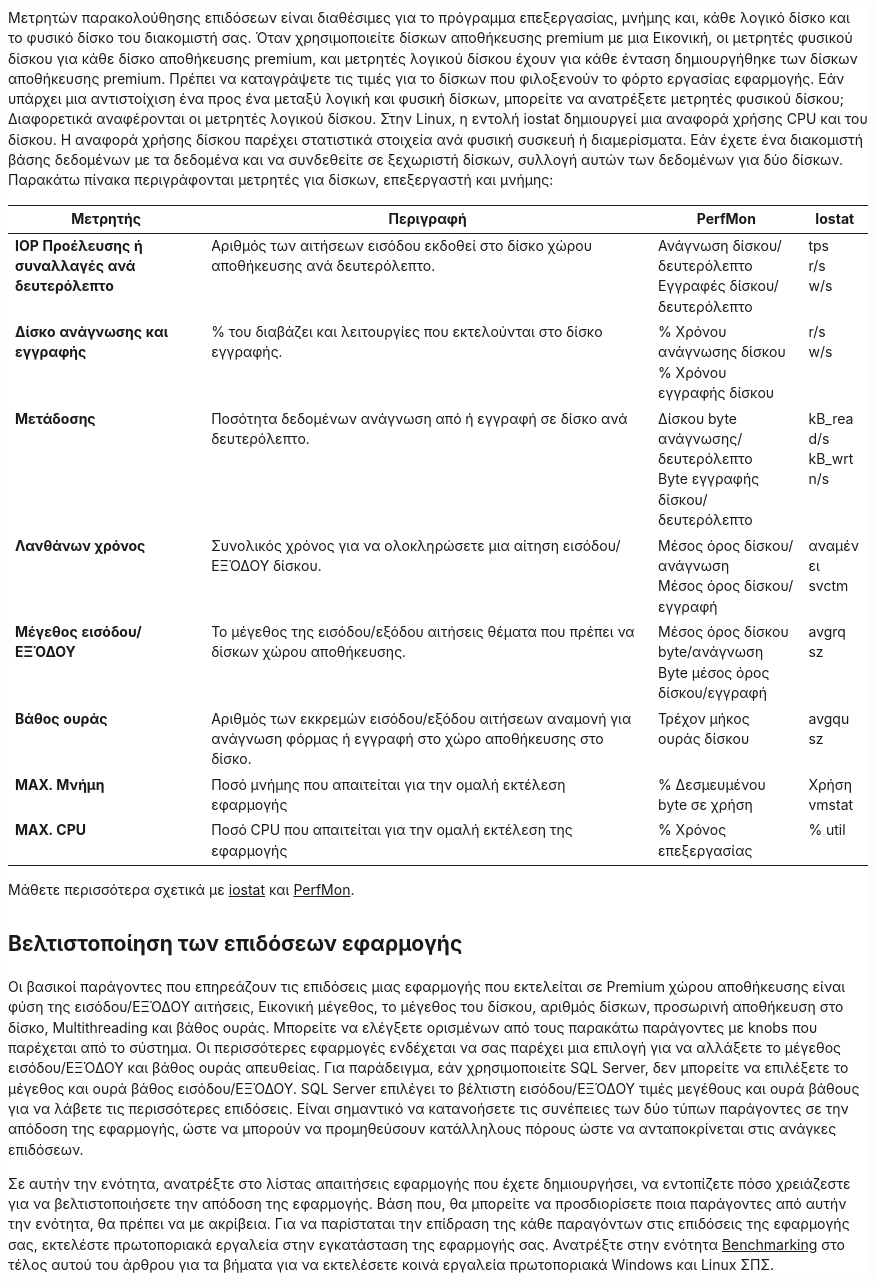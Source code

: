Μετρητών παρακολούθησης επιδόσεων είναι διαθέσιμες για το πρόγραμμα επεξεργασίας, μνήμης και, κάθε λογικό δίσκο και το φυσικό δίσκο του διακομιστή σας. Όταν χρησιμοποιείτε δίσκων αποθήκευσης premium με μια Εικονική, οι μετρητές φυσικού δίσκου για κάθε δίσκο αποθήκευσης premium, και μετρητές λογικού δίσκου έχουν για κάθε ένταση δημιουργήθηκε των δίσκων αποθήκευσης premium. Πρέπει να καταγράψετε τις τιμές για το δίσκων που φιλοξενούν το φόρτο εργασίας εφαρμογής. Εάν υπάρχει μια αντιστοίχιση ένα προς ένα μεταξύ λογική και φυσική δίσκων, μπορείτε να ανατρέξετε μετρητές φυσικού δίσκου; Διαφορετικά αναφέρονται οι μετρητές λογικού δίσκου. Στην Linux, η εντολή iostat δημιουργεί μια αναφορά χρήσης CPU και του δίσκου. Η αναφορά χρήσης δίσκου παρέχει στατιστικά στοιχεία ανά φυσική συσκευή ή διαμερίσματα. Εάν έχετε ένα διακομιστή βάσης δεδομένων με τα δεδομένα και να συνδεθείτε σε ξεχωριστή δίσκων, συλλογή αυτών των δεδομένων για δύο δίσκων. Παρακάτω πίνακα περιγράφονται μετρητές για δίσκων, επεξεργαστή και μνήμης:

| Μετρητής | Περιγραφή | PerfMon | Iostat |
|---|---|---|---|
| **IOP Προέλευσης ή συναλλαγές ανά δευτερόλεπτο** | Αριθμός των αιτήσεων εισόδου εκδοθεί στο δίσκο χώρου αποθήκευσης ανά δευτερόλεπτο. | Ανάγνωση δίσκου/δευτερόλεπτο <br> Εγγραφές δίσκου/δευτερόλεπτο | tps <br> r/s <br> w/s |
| **Δίσκο ανάγνωσης και εγγραφής** | % του διαβάζει και λειτουργίες που εκτελούνται στο δίσκο εγγραφής. | % Χρόνου ανάγνωσης δίσκου <br> % Χρόνου εγγραφής δίσκου | r/s <br> w/s |
| **Μετάδοσης** | Ποσότητα δεδομένων ανάγνωση από ή εγγραφή σε δίσκο ανά δευτερόλεπτο. | Δίσκου byte ανάγνωσης/δευτερόλεπτο <br> Byte εγγραφής δίσκου/δευτερόλεπτο | kB_read/s <br> kB_wrtn/s |
| **Λανθάνων χρόνος** | Συνολικός χρόνος για να ολοκληρώσετε μια αίτηση εισόδου/ΕΞΌΔΟΥ δίσκου. | Μέσος όρος δίσκου/ανάγνωση <br> Μέσος όρος δίσκου/εγγραφή | αναμένει <br> svctm |
| **Μέγεθος εισόδου/ΕΞΌΔΟΥ** | Το μέγεθος της εισόδου/εξόδου αιτήσεις θέματα που πρέπει να δίσκων χώρου αποθήκευσης. | Μέσος όρος δίσκου byte/ανάγνωση <br> Byte μέσος όρος δίσκου/εγγραφή | avgrq sz |
| **Βάθος ουράς** | Αριθμός των εκκρεμών εισόδου/εξόδου αιτήσεων αναμονή για ανάγνωση φόρμας ή εγγραφή στο χώρο αποθήκευσης στο δίσκο. | Τρέχον μήκος ουράς δίσκου | avgqu sz |
| **MAX. Μνήμη** | Ποσό μνήμης που απαιτείται για την ομαλή εκτέλεση εφαρμογής | % Δεσμευμένου byte σε χρήση | Χρήση vmstat |
| **MAX. CPU** | Ποσό CPU που απαιτείται για την ομαλή εκτέλεση της εφαρμογής | % Χρόνος επεξεργασίας | % util |

Μάθετε περισσότερα σχετικά με [iostat](http://linuxcommand.org/man_pages/iostat1.html) και [PerfMon](https://msdn.microsoft.com/library/aa645516.aspx).


## <a name="optimizing-application-performance"></a>Βελτιστοποίηση των επιδόσεων εφαρμογής  
Οι βασικοί παράγοντες που επηρεάζουν τις επιδόσεις μιας εφαρμογής που εκτελείται σε Premium χώρου αποθήκευσης είναι φύση της εισόδου/ΕΞΌΔΟΥ αιτήσεις, Εικονική μέγεθος, το μέγεθος του δίσκου, αριθμός δίσκων, προσωρινή αποθήκευση στο δίσκο, Multithreading και βάθος ουράς. Μπορείτε να ελέγξετε ορισμένων από τους παρακάτω παράγοντες με knobs που παρέχεται από το σύστημα. Οι περισσότερες εφαρμογές ενδέχεται να σας παρέχει μια επιλογή για να αλλάξετε το μέγεθος εισόδου/ΕΞΌΔΟΥ και βάθος ουράς απευθείας. Για παράδειγμα, εάν χρησιμοποιείτε SQL Server, δεν μπορείτε να επιλέξετε το μέγεθος και ουρά βάθος εισόδου/ΕΞΌΔΟΥ. SQL Server επιλέγει το βέλτιστη εισόδου/ΕΞΌΔΟΥ τιμές μεγέθους και ουρά βάθους για να λάβετε τις περισσότερες επιδόσεις. Είναι σημαντικό να κατανοήσετε τις συνέπειες των δύο τύπων παράγοντες σε την απόδοση της εφαρμογής, ώστε να μπορούν να προμηθεύσουν κατάλληλους πόρους ώστε να ανταποκρίνεται στις ανάγκες επιδόσεων.

Σε αυτήν την ενότητα, ανατρέξτε στο λίστας απαιτήσεις εφαρμογής που έχετε δημιουργήσει, να εντοπίζετε πόσο χρειάζεστε για να βελτιστοποιήσετε την απόδοση της εφαρμογής. Βάση που, θα μπορείτε να προσδιορίσετε ποια παράγοντες από αυτήν την ενότητα, θα πρέπει να με ακρίβεια. Για να παρίσταται την επίδραση της κάθε παραγόντων στις επιδόσεις της εφαρμογής σας, εκτελέστε πρωτοποριακά εργαλεία στην εγκατάσταση της εφαρμογής σας. Ανατρέξτε στην ενότητα [Benchmarking](#Benchmarking) στο τέλος αυτού του άρθρου για τα βήματα για να εκτελέσετε κοινά εργαλεία πρωτοποριακά Windows και Linux ΣΠΣ.
